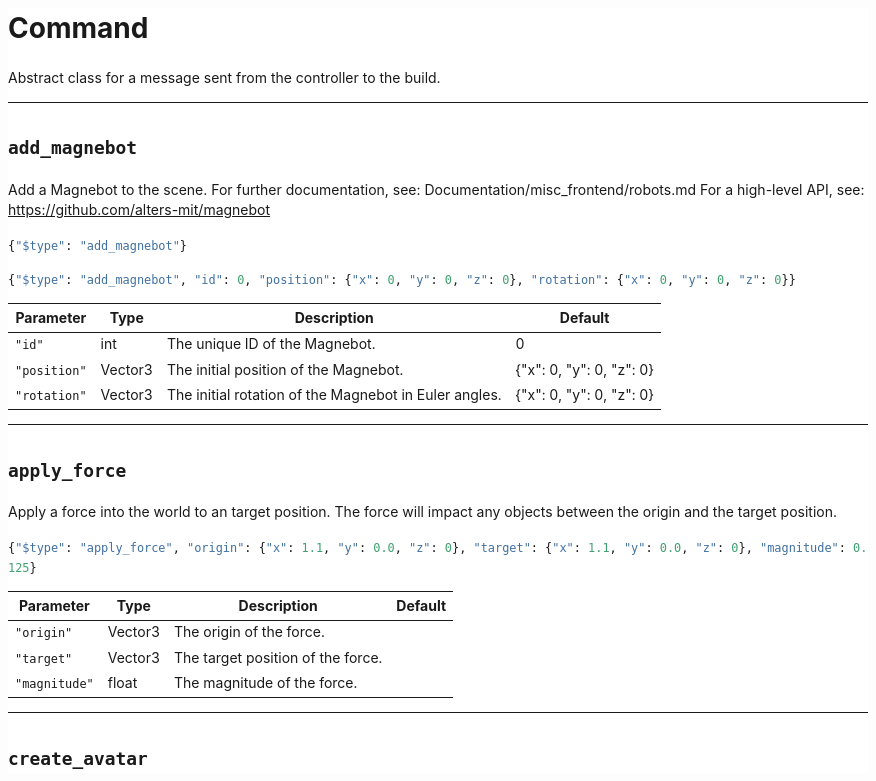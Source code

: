 # Command

Abstract class for a message sent from the controller to the build.

***

## **`add_magnebot`**

Add a Magnebot to the scene. For further documentation, see: Documentation/misc_frontend/robots.md For a high-level API, see: <ulink url="https://github.com/alters-mit/magnebot">https://github.com/alters-mit/magnebot</ulink>


```python
{"$type": "add_magnebot"}
```

```python
{"$type": "add_magnebot", "id": 0, "position": {"x": 0, "y": 0, "z": 0}, "rotation": {"x": 0, "y": 0, "z": 0}}
```

| Parameter | Type | Description | Default |
| --- | --- | --- | --- |
| `"id"` | int | The unique ID of the Magnebot. | 0 |
| `"position"` | Vector3 | The initial position of the Magnebot. | {"x": 0, "y": 0, "z": 0} |
| `"rotation"` | Vector3 | The initial rotation of the Magnebot in Euler angles. | {"x": 0, "y": 0, "z": 0} |

***

## **`apply_force`**

Apply a force into the world to an target position. The force will impact any objects between the origin and the target position.


```python
{"$type": "apply_force", "origin": {"x": 1.1, "y": 0.0, "z": 0}, "target": {"x": 1.1, "y": 0.0, "z": 0}, "magnitude": 0.125}
```

| Parameter | Type | Description | Default |
| --- | --- | --- | --- |
| `"origin"` | Vector3 | The origin of the force. | |
| `"target"` | Vector3 | The target position of the force. | |
| `"magnitude"` | float | The magnitude of the force. | |

***

## **`create_avatar`**
